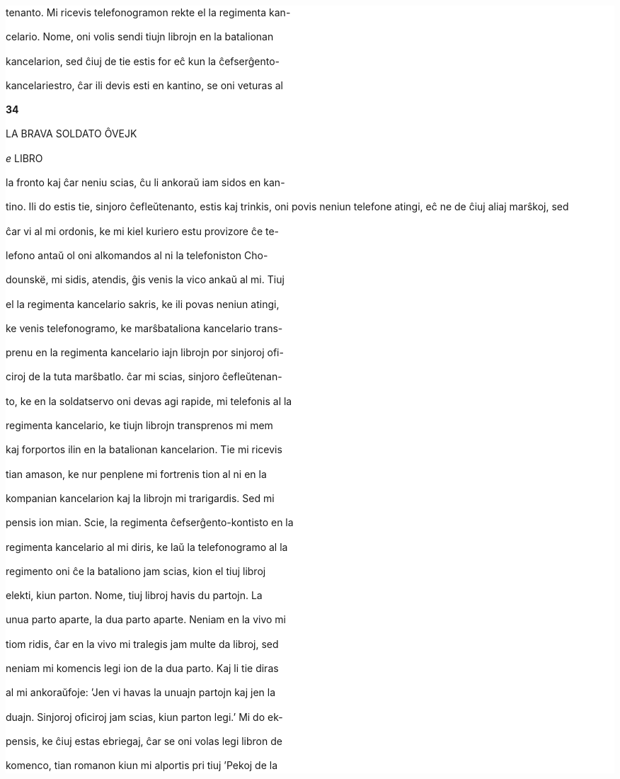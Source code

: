 tenanto. Mi ricevis telefonogramon rekte el la regimenta kan-

celario. Nome, oni volis sendi tiujn librojn en la batalionan

kancelarion, sed ĉiuj de tie estis for eĉ kun la ĉefserĝento-

kancelariestro, ĉar ili devis esti en kantino, se oni veturas al

**34**

LA BRAVA SOLDATO ÔVEJK

*e* LIBRO

la fronto kaj ĉar neniu scias, ĉu li ankoraŭ iam sidos en kan-

tino. Ili do estis tie, sinjoro ĉefleŭtenanto, estis kaj trinkis, oni povis neniun telefone atingi, eĉ ne de ĉiuj aliaj marŝkoj, sed

ĉar vi al mi ordonis, ke mi kiel kuriero estu provizore ĉe te-

lefono antaŭ ol oni alkomandos al ni la telefoniston Cho-

dounskë, mi sidis, atendis, ĝis venis la vico ankaŭ al mi. Tiuj

el la regimenta kancelario sakris, ke ili povas neniun atingi, 

ke venis telefonogramo, ke marŝbataliona kancelario trans-

prenu en la regimenta kancelario iajn librojn por sinjoroj ofi-

ciroj de la tuta marŝbatlo. ĉar mi scias, sinjoro ĉefleŭtenan-

to, ke en la soldatservo oni devas agi rapide, mi telefonis al la

regimenta kancelario, ke tiujn librojn transprenos mi mem

kaj forportos ilin en la batalionan kancelarion. Tie mi ricevis

tian amason, ke nur penplene mi fortrenis tion al ni en la

kompanian kancelarion kaj la librojn mi trarigardis. Sed mi

pensis ion mian. Scie, la regimenta ĉefserĝento-kontisto en la

regimenta kancelario al mi diris, ke laŭ la telefonogramo al la

regimento oni ĉe la bataliono jam scias, kion el tiuj libroj

elekti, kiun parton. Nome, tiuj libroj havis du partojn. La

unua parto aparte, la dua parto aparte. Neniam en la vivo mi

tiom ridis, ĉar en la vivo mi tralegis jam multe da libroj, sed

neniam mi komencis legi ion de la dua parto. Kaj li tie diras

al mi ankoraŭfoje: ’Jen vi havas la unuajn partojn kaj jen la

duajn. Sinjoroj oficiroj jam scias, kiun parton legi.’ Mi do ek-

pensis, ke ĉiuj estas ebriegaj, ĉar se oni volas legi libron de

komenco, tian romanon kiun mi alportis pri tiuj ’Pekoj de la
